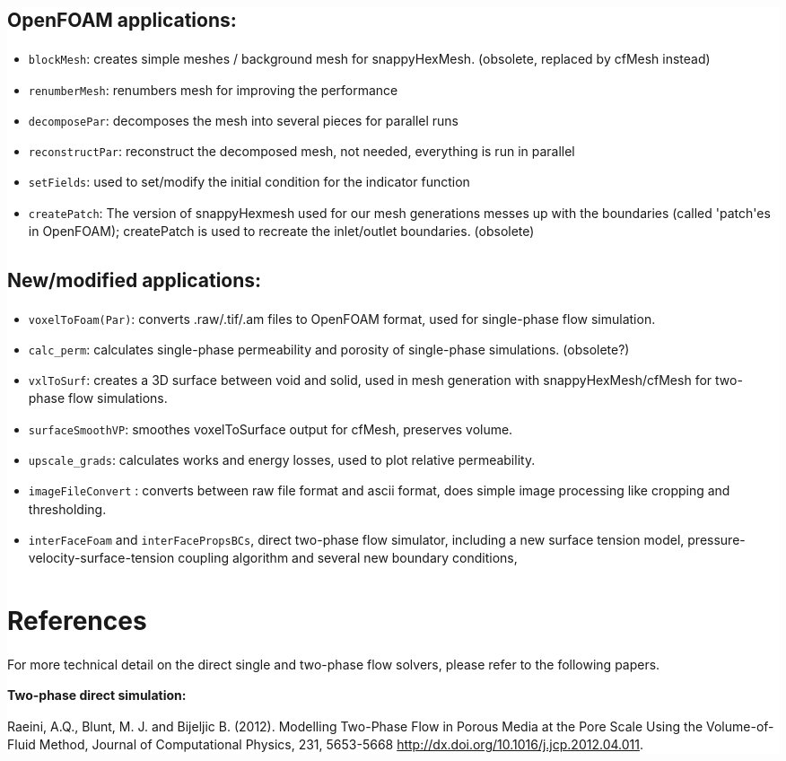 ##  OpenFOAM applications:

-   `blockMesh`: creates simple meshes / background mesh for
    snappyHexMesh. (obsolete, replaced by cfMesh instead)

-   `renumberMesh`: renumbers mesh for improving the performance

-   `decomposePar`: decomposes the mesh into several pieces for parallel
    runs

-   `reconstructPar`: reconstruct the decomposed mesh, not needed,
    everything is run in parallel

-   `setFields`: used to set/modify the initial condition for the
    indicator function


-   `createPatch`: The version of snappyHexmesh used for our mesh
    generations messes up with the boundaries (called 'patch'es in
    OpenFOAM); createPatch is used to recreate the inlet/outlet
    boundaries. (obsolete)

##  New/modified applications:

-   `voxelToFoam(Par)`: converts .raw/.tif/.am files to OpenFOAM format, used
    for single-phase flow simulation.

-   `calc_perm`: calculates single-phase permeability and porosity of
    single-phase simulations. (obsolete?)

-   `vxlToSurf`: creates a 3D surface between void and solid, used
    in mesh generation with snappyHexMesh/cfMesh for two-phase flow simulations.

-   `surfaceSmoothVP`: smoothes voxelToSurface output for cfMesh,
    preserves volume.

-   `upscale_grads`: calculates works and energy losses, used to plot
    relative permeability.

-   `imageFileConvert` : converts between raw file format and ascii
    format, does simple image processing like cropping and thresholding.

-   `interFaceFoam` and `interFacePropsBCs`, direct two-phase flow
    simulator, including a new surface tension model,
    pressure-velocity-surface-tension coupling algorithm and several new
    boundary conditions,

# References 

For more technical detail on the direct single and two-phase flow
solvers, please refer to the following papers.

**Two-phase direct simulation:**

Raeini, A.Q., Blunt, M. J. and Bijeljic B. (2012). Modelling
Two-Phase Flow in Porous Media at the Pore Scale Using the
Volume-of-Fluid Method, Journal of Computational Physics, 231, 5653-5668
<http://dx.doi.org/10.1016/j.jcp.2012.04.011>.
